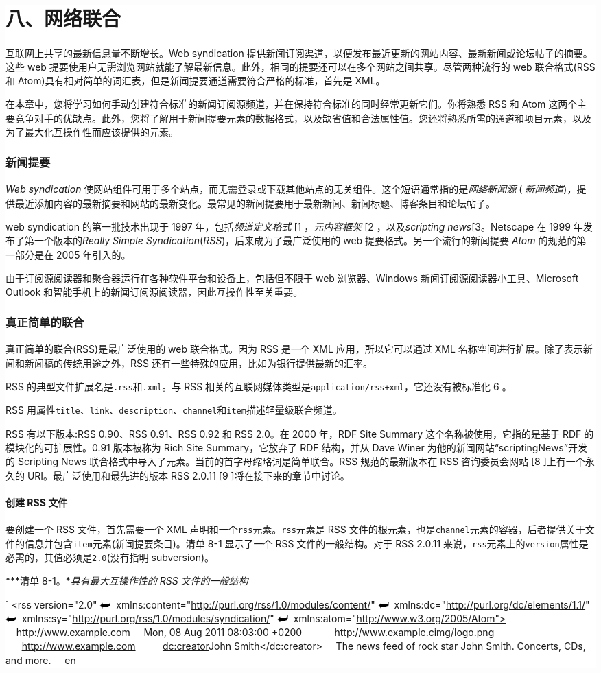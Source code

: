 # 八、网络联合

互联网上共享的最新信息量不断增长。Web syndication 提供新闻订阅渠道，以便发布最近更新的网站内容、最新新闻或论坛帖子的摘要。这些 web 提要使用户无需浏览网站就能了解最新信息。此外，相同的提要还可以在多个网站之间共享。尽管两种流行的 web 联合格式(RSS 和 Atom)具有相对简单的词汇表，但是新闻提要通道需要符合严格的标准，首先是 XML。

在本章中，您将学习如何手动创建符合标准的新闻订阅源频道，并在保持符合标准的同时经常更新它们。你将熟悉 RSS 和 Atom 这两个主要竞争对手的优缺点。此外，您将了解用于新闻提要元素的数据格式，以及缺省值和合法属性值。您还将熟悉所需的通道和项目元素，以及为了最大化互操作性而应该提供的元素。

### 新闻提要

*Web syndication* 使网站组件可用于多个站点，而无需登录或下载其他站点的无关组件。这个短语通常指的是*网络新闻源* ( *新闻频道*)，提供最近添加内容的最新摘要和网站的最新变化。最常见的新闻提要用于最新新闻、新闻标题、博客条目和论坛帖子。

web syndication 的第一批技术出现于 1997 年，包括*频道定义格式*  [1 ，*元内容框架*  [2 ，以及*scripting news*[3。Netscape 在 1999 年发布了第一个版本的*Really Simple Syndication*(*RSS*)，后来成为了最广泛使用的 web 提要格式。另一个流行的新闻提要 *Atom* 的规范的第一部分是在 2005 年引入的。

由于订阅源阅读器和聚合器运行在各种软件平台和设备上，包括但不限于 web 浏览器、Windows 新闻订阅源阅读器小工具、Microsoft Outlook 和智能手机上的新闻订阅源阅读器，因此互操作性至关重要。

### 真正简单的联合

真正简单的联合(RSS)是最广泛使用的 web 联合格式。因为 RSS 是一个 XML 应用，所以它可以通过 XML 名称空间进行扩展。除了表示新闻和新闻稿的传统用途之外，RSS 还有一些特殊的应用，比如为银行提供最新的汇率。

RSS 的典型文件扩展名是`.rss`和`.xml`。与 RSS 相关的互联网媒体类型是`application/rss+xml`，它还没有被标准化 6 。

RSS 用属性`title`、`link`、`description`、`channel`和`item`描述轻量级联合频道。

RSS 有以下版本:RSS 0.90、RSS 0.91、RSS 0.92 和 RSS 2.0。在 2000 年，RDF Site Summary 这个名称被使用，它指的是基于 RDF 的模块化的可扩展性。0.91 版本被称为 Rich Site Summary，它放弃了 RDF 结构，并从 Dave Winer 为他的新闻网站“scriptingNews”开发的 Scripting News 联合格式中导入了元素。当前的首字母缩略词是简单联合。RSS 规范的最新版本在 RSS 咨询委员会网站 [8 ]上有一个永久的 URI。最广泛使用和最先进的版本 RSS 2.0.11  [9 ]将在接下来的章节中讨论。

#### 创建 RSS 文件

要创建一个 RSS 文件，首先需要一个 XML 声明和一个`rss`元素。`rss`元素是 RSS 文件的根元素，也是`channel`元素的容器，后者提供关于文件的信息并包含`item`元素(新闻提要条目)。清单 8-1 显示了一个 RSS 文件的一般结构。对于 RSS 2.0.11 来说，`rss`元素上的`version`属性是必需的，其值必须是`2.0`(没有指明 subversion)。

***清单 8-1。**具有最大互操作性的 RSS 文件的一般结构*

`<?xml version="1.0" encoding="utf-8" ?>
<rss version="2.0" ![images](img/U001.jpg)
 xmlns:content="http://purl.org/rss/1.0/modules/content/" ![images](img/U001.jpg)
 xmlns:dc="http://purl.org/dc/elements/1.1/" ![images](img/U001.jpg)
 xmlns:sy="http://purl.org/rss/1.0/modules/syndication/" ![images](img/U001.jpg)
 xmlns:atom="http://www.w3.org/2005/Atom">
   <channel>
    <title>An RSS news feed example</title>
    <link>http://www.example.com</link>
    <pubDate>Mon, 08 Aug 2011 08:03:00 +0200</pubDate>
    <image>
      <url>http://www.example.cimg/logo.png</url>
      <title>An RSS news feed example</title>
      <link>http://www.example.com</link>
    </image>
    <dc:creator>John Smith</dc:creator>
    <description>The news feed of rock star John Smith. Concerts, CDs, and more.</description>
    <language>en</language>